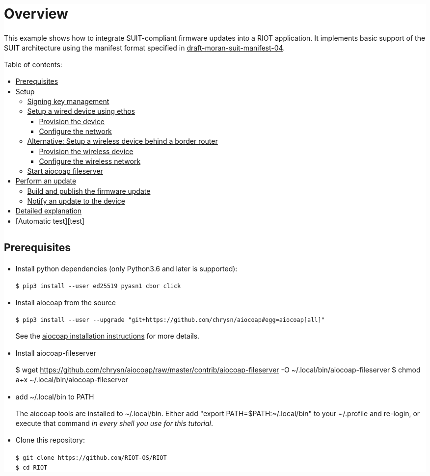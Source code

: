 # Overview

This example shows how to integrate SUIT-compliant firmware updates into a
RIOT application. It implements basic support of the SUIT architecture using
the manifest format specified in
[draft-moran-suit-manifest-04](https://datatracker.ietf.org/doc/draft-moran-suit-manifest/04/).

Table of contents:

- [Prerequisites][prerequisites]
- [Setup][setup]
  - [Signing key management][key-management]
  - [Setup a wired device using ethos][setup-wired]
    - [Provision the device][setup-wired-provision]
    - [Configure the network][setup-wired-network]
  - [Alternative: Setup a wireless device behind a border router][setup-wireless]
    - [Provision the wireless device][setup-wireless-provision]
    - [Configure the wireless network][setup-wireless-network]
  - [Start aiocoap fileserver][start-aiocoap-fileserver]
- [Perform an update][update]
  - [Build and publish the firmware update][update-build-publish]
  - [Notify an update to the device][update-notify]
- [Detailed explanation][detailed-explanation]
- [Automatic test][test]

## Prerequisites
[prerequisites]: #Prerequisites

- Install python dependencies (only Python3.6 and later is supported):

      $ pip3 install --user ed25519 pyasn1 cbor click

- Install aiocoap from the source

      $ pip3 install --user --upgrade "git+https://github.com/chrysn/aiocoap#egg=aiocoap[all]"

  See the [aiocoap installation instructions](https://aiocoap.readthedocs.io/en/latest/installation.html)
  for more details.

- Install aiocoap-fileserver

    $ wget https://github.com/chrysn/aiocoap/raw/master/contrib/aiocoap-fileserver -O ~/.local/bin/aiocoap-fileserver
    $ chmod a+x ~/.local/bin/aiocoap-fileserver

- add ~/.local/bin to PATH

  The aiocoap tools are installed to ~/.local/bin. Either add
  "export PATH=$PATH:~/.local/bin" to your ~/.profile and re-login, or execute
  that command *in every shell you use for this tutorial*.

- Clone this repository:

      $ git clone https://github.com/RIOT-OS/RIOT
      $ cd RIOT


[setup]: #Setup
[key-management]: #Key-management
[setup-wired]: #Setup-a-wired-device-using-ethos
[setup-wired-provision]: #Provision-the-device
[setup-wired-network]: #Configure-the-network
[setup-wireless]: #Setup-a-wireless-device-behind-a-border-router
[setup-wireless-network]: #Configure-the-wireless-network
[setup-wireless-provision]: #Provision-the-wireless-device
[Start-aiocoap-fileserver]: #start-aiocoap-fileserver
[update]: #Perform-an-update
[update-build-publish]: #Build-and-publish-the-firmware-update
[update-notify]: #Norify-an-update-to-the-device
[detailed-explanation]: #Detailed-explanation
[Automatic test]: #test